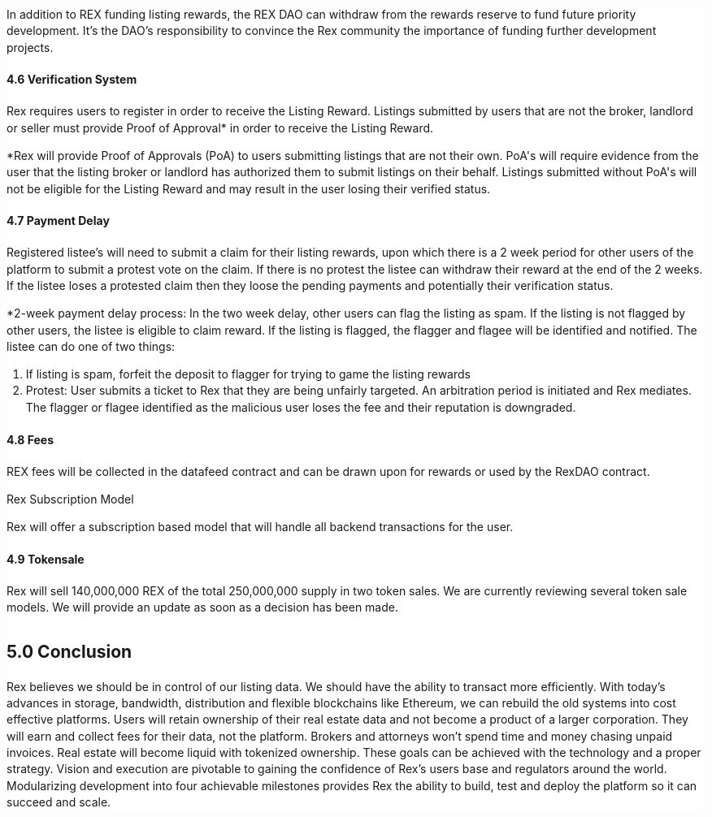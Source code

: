 In addition to REX funding listing rewards, the REX DAO can withdraw from the rewards reserve to fund future priority development. It’s the DAO’s responsibility to convince the Rex community the importance of funding further development projects.
 
#### 4.6 Verification System
 
Rex requires users to register in order to receive the Listing Reward.  Listings submitted by users that are not the broker, landlord or seller must provide Proof of Approval* in order to receive the Listing Reward. 
 
*Rex will provide Proof of Approvals (PoA) to users submitting listings that are not their own. PoA's will require evidence from the user that the listing broker or landlord has authorized them to submit listings on their behalf. Listings submitted without PoA's will not be eligible for the Listing Reward and may result in the user losing their verified status.
 
#### 4.7 Payment Delay
 
Registered listee’s will need to submit a claim for their listing rewards, upon which there is a 2 week period for other users of the platform to submit a protest vote on the claim.  If there is no protest the listee can withdraw their reward at the end of the 2 weeks.  If the listee loses a protested claim then they loose the pending payments and potentially their verification status.
 
*2-week payment delay process: In the two week delay, other users can flag the listing as spam. If the listing is not flagged by other users, the listee is eligible to claim reward. If the listing is flagged, the flagger and flagee will be identified and notified. The listee can do one of two things:
 
1. If listing is spam, forfeit the deposit to flagger for trying to game the listing rewards
2. Protest: User submits a ticket to Rex that they are being unfairly targeted. An arbitration period is initiated and Rex mediates. The flagger or flagee identified as the malicious user loses the fee and their reputation is downgraded. 
 
#### 4.8 Fees
 
REX fees will be collected in the datafeed contract and can be drawn upon for rewards or used by the RexDAO contract.  
 
Rex Subscription Model
 
Rex will offer a subscription based model that will handle all backend transactions for the user.
 
#### 4.9 Tokensale
 
Rex will sell 140,000,000 REX of the total 250,000,000 supply in two token sales. We are currently reviewing several token sale models. We will provide an update as soon as a decision has been made.
 
## 5.0 Conclusion
 
Rex believes we should be in control of our listing data. We should have the ability to transact more efficiently. With today’s advances in storage, bandwidth, distribution and flexible blockchains like Ethereum, we can rebuild the old systems into cost effective platforms. Users will retain ownership of their real estate data and not become a product of a larger corporation. They will earn and collect fees for their data, not the platform. Brokers and attorneys won’t spend time and money chasing unpaid invoices. Real estate will become liquid with tokenized ownership. These goals can be achieved with the technology and a proper strategy.  Vision and execution are pivotable to gaining the confidence of Rex’s users base and regulators around the world. Modularizing development into four achievable milestones provides Rex the ability to build, test and deploy the platform so it can succeed and scale.
